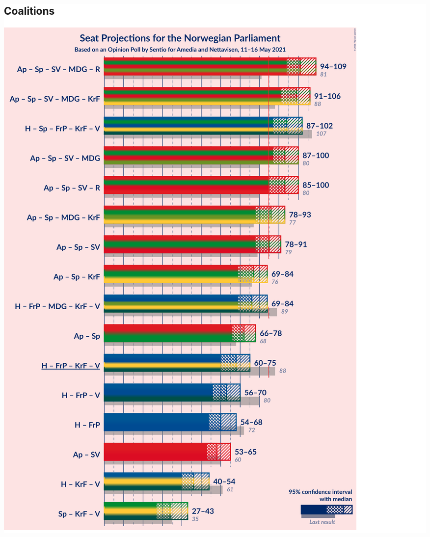 
## Coalitions

![Graph with coalitions seats not yet produced](2021-05-16-Sentio-coalitions-seats.png "Coalitions Seats")
